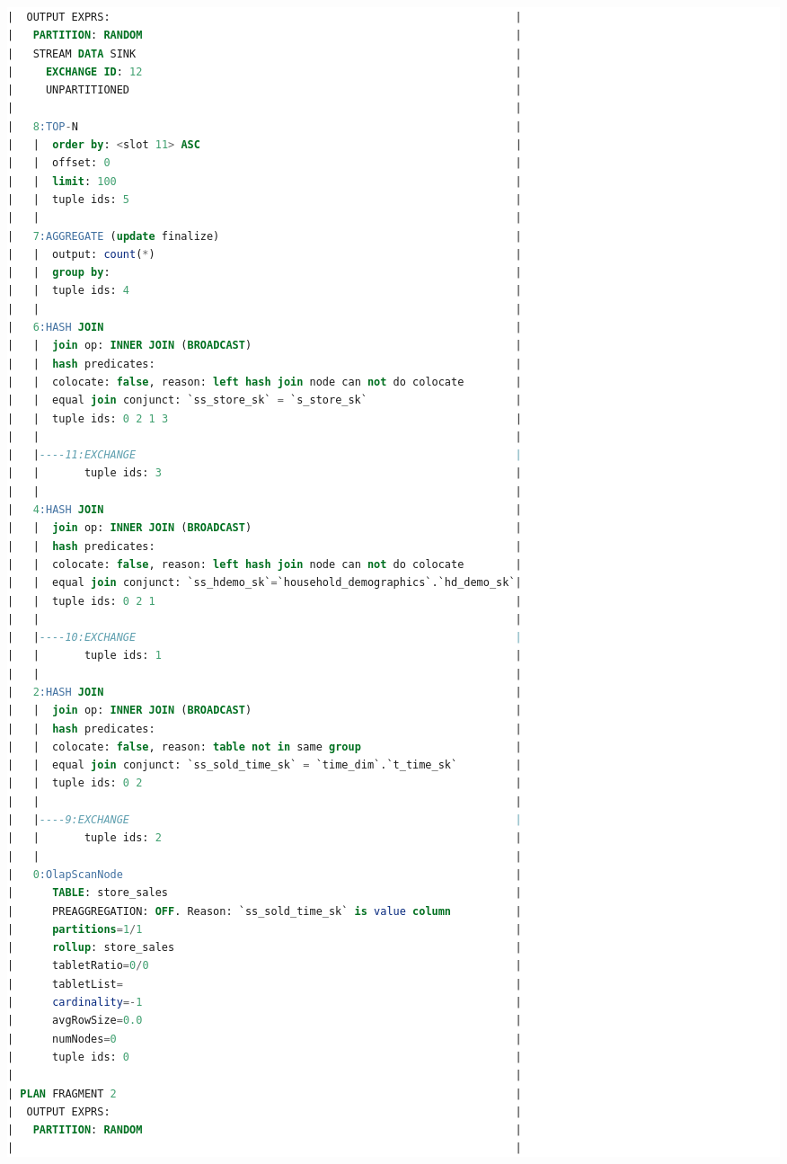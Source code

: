 ~~~sql
|  OUTPUT EXPRS:                                                               |
|   PARTITION: RANDOM                                                          |
|   STREAM DATA SINK                                                           |
|     EXCHANGE ID: 12                                                          |
|     UNPARTITIONED                                                            |
|                                                                              |
|   8:TOP-N                                                                    |
|   |  order by: <slot 11> ASC                                                 |
|   |  offset: 0                                                               |
|   |  limit: 100                                                              |
|   |  tuple ids: 5                                                            |
|   |                                                                          |
|   7:AGGREGATE (update finalize)                                              |
|   |  output: count(*)                                                        |
|   |  group by:                                                               |
|   |  tuple ids: 4                                                            |
|   |                                                                          |
|   6:HASH JOIN                                                                |
|   |  join op: INNER JOIN (BROADCAST)                                         |
|   |  hash predicates:                                                        |
|   |  colocate: false, reason: left hash join node can not do colocate        |
|   |  equal join conjunct: `ss_store_sk` = `s_store_sk`                       |
|   |  tuple ids: 0 2 1 3                                                      |
|   |                                                                          |
|   |----11:EXCHANGE                                                           |
|   |       tuple ids: 3                                                       |
|   |                                                                          |
|   4:HASH JOIN                                                                |
|   |  join op: INNER JOIN (BROADCAST)                                         |
|   |  hash predicates:                                                        |
|   |  colocate: false, reason: left hash join node can not do colocate        |
|   |  equal join conjunct: `ss_hdemo_sk`=`household_demographics`.`hd_demo_sk`|
|   |  tuple ids: 0 2 1                                                        |
|   |                                                                          |
|   |----10:EXCHANGE                                                           |
|   |       tuple ids: 1                                                       |
|   |                                                                          |
|   2:HASH JOIN                                                                |
|   |  join op: INNER JOIN (BROADCAST)                                         |
|   |  hash predicates:                                                        |
|   |  colocate: false, reason: table not in same group                        |
|   |  equal join conjunct: `ss_sold_time_sk` = `time_dim`.`t_time_sk`         |
|   |  tuple ids: 0 2                                                          |
|   |                                                                          |
|   |----9:EXCHANGE                                                            |
|   |       tuple ids: 2                                                       |
|   |                                                                          |
|   0:OlapScanNode                                                             |
|      TABLE: store_sales                                                      |
|      PREAGGREGATION: OFF. Reason: `ss_sold_time_sk` is value column          |
|      partitions=1/1                                                          |
|      rollup: store_sales                                                     |
|      tabletRatio=0/0                                                         |
|      tabletList=                                                             |
|      cardinality=-1                                                          |
|      avgRowSize=0.0                                                          |
|      numNodes=0                                                              |
|      tuple ids: 0                                                            |
|                                                                              |
| PLAN FRAGMENT 2                                                              |
|  OUTPUT EXPRS:                                                               |
|   PARTITION: RANDOM                                                          |
|                                                                              |
~~~